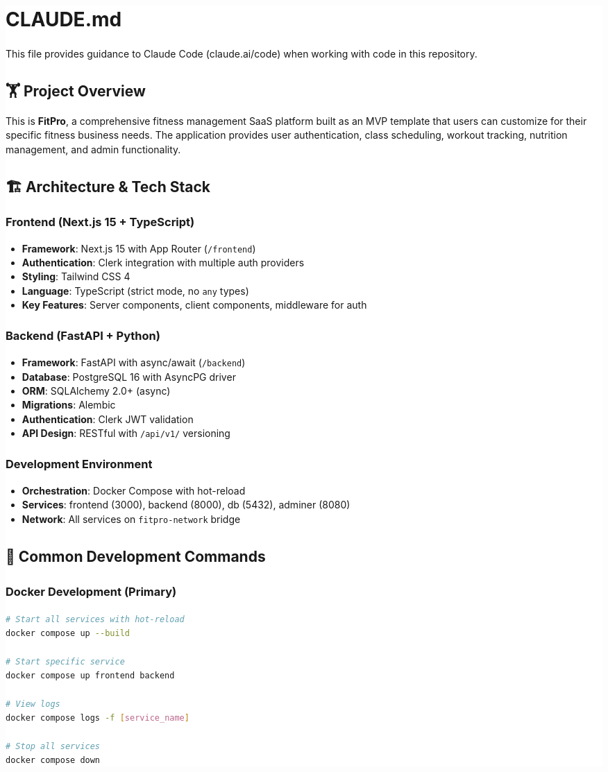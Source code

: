 # CLAUDE.md

This file provides guidance to Claude Code (claude.ai/code) when working with code in this repository.

## 🏋️ Project Overview

This is **FitPro**, a comprehensive fitness management SaaS platform built as an MVP template that users can customize for their specific fitness business needs. The application provides user authentication, class scheduling, workout tracking, nutrition management, and admin functionality.

## 🏗️ Architecture & Tech Stack

### Frontend (Next.js 15 + TypeScript)
- **Framework**: Next.js 15 with App Router (`/frontend`)
- **Authentication**: Clerk integration with multiple auth providers
- **Styling**: Tailwind CSS 4
- **Language**: TypeScript (strict mode, no `any` types)
- **Key Features**: Server components, client components, middleware for auth

### Backend (FastAPI + Python)
- **Framework**: FastAPI with async/await (`/backend`) 
- **Database**: PostgreSQL 16 with AsyncPG driver
- **ORM**: SQLAlchemy 2.0+ (async)
- **Migrations**: Alembic
- **Authentication**: Clerk JWT validation
- **API Design**: RESTful with `/api/v1/` versioning

### Development Environment
- **Orchestration**: Docker Compose with hot-reload
- **Services**: frontend (3000), backend (8000), db (5432), adminer (8080)
- **Network**: All services on `fitpro-network` bridge

## 🚀 Common Development Commands

### Docker Development (Primary)
```bash
# Start all services with hot-reload
docker compose up --build

# Start specific service
docker compose up frontend backend

# View logs
docker compose logs -f [service_name]

# Stop all services
docker compose down
```

